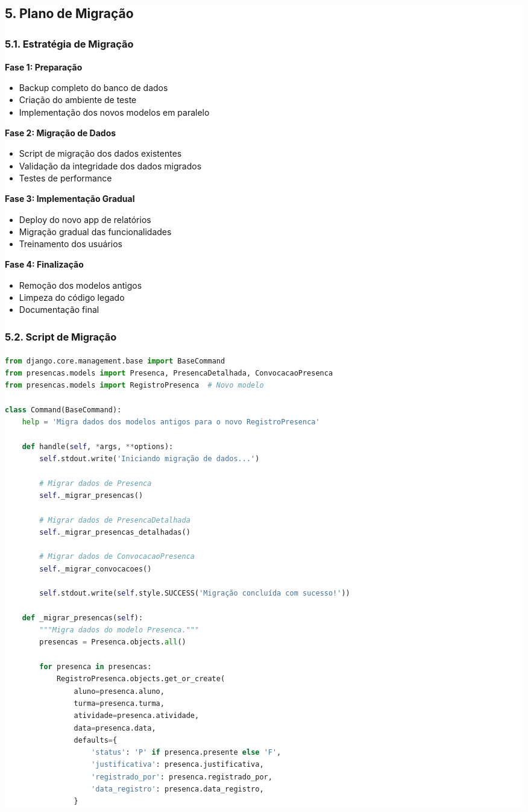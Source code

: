 ## 5. Plano de Migração

### 5.1. Estratégia de Migração

**Fase 1: Preparação**
- Backup completo do banco de dados
- Criação do ambiente de teste
- Implementação dos novos modelos em paralelo

**Fase 2: Migração de Dados**
- Script de migração dos dados existentes
- Validação da integridade dos dados migrados
- Testes de performance

**Fase 3: Implementação Gradual**
- Deploy do novo app de relatórios
- Migração gradual das funcionalidades
- Treinamento dos usuários

**Fase 4: Finalização**
- Remoção dos modelos antigos
- Limpeza do código legado
- Documentação final

### 5.2. Script de Migração

```python
from django.core.management.base import BaseCommand
from presencas.models import Presenca, PresencaDetalhada, ConvocacaoPresenca
from presencas.models import RegistroPresenca  # Novo modelo

class Command(BaseCommand):
    help = 'Migra dados dos modelos antigos para o novo RegistroPresenca'
    
    def handle(self, *args, **options):
        self.stdout.write('Iniciando migração de dados...')
        
        # Migrar dados de Presenca
        self._migrar_presencas()
        
        # Migrar dados de PresencaDetalhada
        self._migrar_presencas_detalhadas()
        
        # Migrar dados de ConvocacaoPresenca
        self._migrar_convocacoes()
        
        self.stdout.write(self.style.SUCCESS('Migração concluída com sucesso!'))
    
    def _migrar_presencas(self):
        """Migra dados do modelo Presenca."""
        presencas = Presenca.objects.all()
        
        for presenca in presencas:
            RegistroPresenca.objects.get_or_create(
                aluno=presenca.aluno,
                turma=presenca.turma,
                atividade=presenca.atividade,
                data=presenca.data,
                defaults={
                    'status': 'P' if presenca.presente else 'F',
                    'justificativa': presenca.justificativa,
                    'registrado_por': presenca.registrado_por,
                    'data_registro': presenca.data_registro,
                }
```
